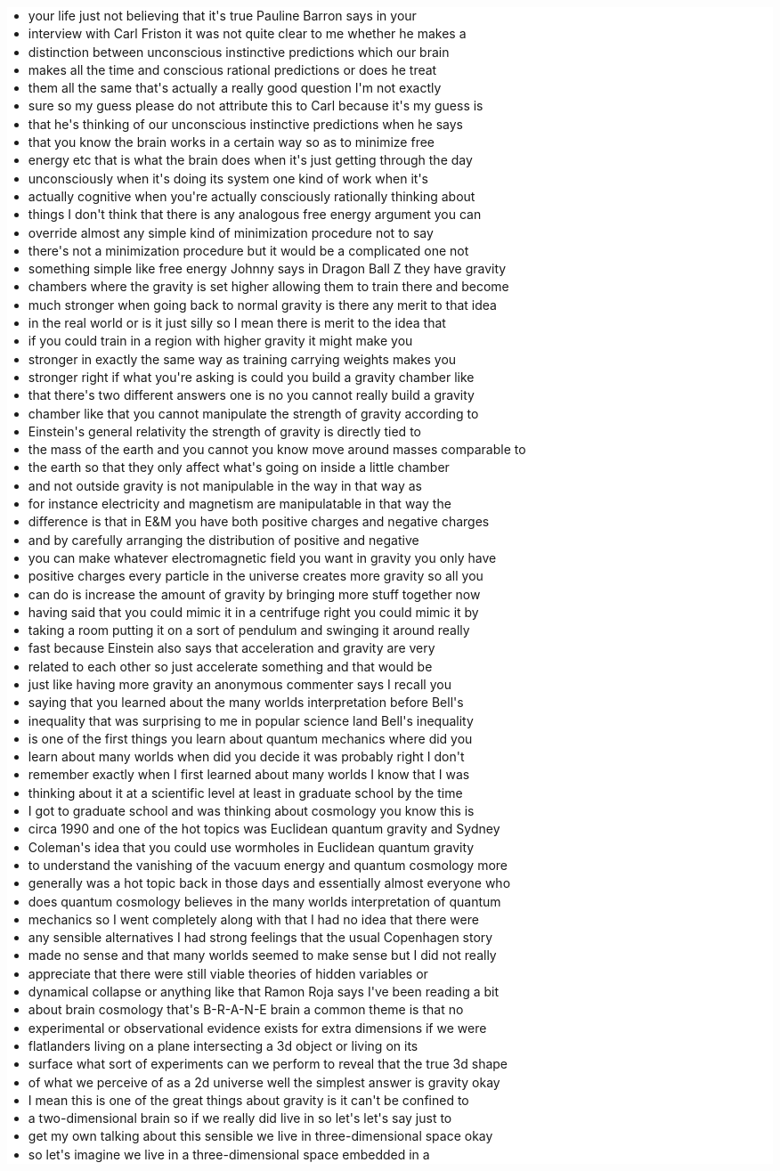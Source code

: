*  your life just not believing that it's true Pauline Barron says in your
*  interview with Carl Friston it was not quite clear to me whether he makes a
*  distinction between unconscious instinctive predictions which our brain
*  makes all the time and conscious rational predictions or does he treat
*  them all the same that's actually a really good question I'm not exactly
*  sure so my guess please do not attribute this to Carl because it's my guess is
*  that he's thinking of our unconscious instinctive predictions when he says
*  that you know the brain works in a certain way so as to minimize free
*  energy etc that is what the brain does when it's just getting through the day
*  unconsciously when it's doing its system one kind of work when it's
*  actually cognitive when you're actually consciously rationally thinking about
*  things I don't think that there is any analogous free energy argument you can
*  override almost any simple kind of minimization procedure not to say
*  there's not a minimization procedure but it would be a complicated one not
*  something simple like free energy Johnny says in Dragon Ball Z they have gravity
*  chambers where the gravity is set higher allowing them to train there and become
*  much stronger when going back to normal gravity is there any merit to that idea
*  in the real world or is it just silly so I mean there is merit to the idea that
*  if you could train in a region with higher gravity it might make you
*  stronger in exactly the same way as training carrying weights makes you
*  stronger right if what you're asking is could you build a gravity chamber like
*  that there's two different answers one is no you cannot really build a gravity
*  chamber like that you cannot manipulate the strength of gravity according to
*  Einstein's general relativity the strength of gravity is directly tied to
*  the mass of the earth and you cannot you know move around masses comparable to
*  the earth so that they only affect what's going on inside a little chamber
*  and not outside gravity is not manipulable in the way in that way as
*  for instance electricity and magnetism are manipulatable in that way the
*  difference is that in E&M you have both positive charges and negative charges
*  and by carefully arranging the distribution of positive and negative
*  you can make whatever electromagnetic field you want in gravity you only have
*  positive charges every particle in the universe creates more gravity so all you
*  can do is increase the amount of gravity by bringing more stuff together now
*  having said that you could mimic it in a centrifuge right you could mimic it by
*  taking a room putting it on a sort of pendulum and swinging it around really
*  fast because Einstein also says that acceleration and gravity are very
*  related to each other so just accelerate something and that would be
*  just like having more gravity an anonymous commenter says I recall you
*  saying that you learned about the many worlds interpretation before Bell's
*  inequality that was surprising to me in popular science land Bell's inequality
*  is one of the first things you learn about quantum mechanics where did you
*  learn about many worlds when did you decide it was probably right I don't
*  remember exactly when I first learned about many worlds I know that I was
*  thinking about it at a scientific level at least in graduate school by the time
*  I got to graduate school and was thinking about cosmology you know this is
*  circa 1990 and one of the hot topics was Euclidean quantum gravity and Sydney
*  Coleman's idea that you could use wormholes in Euclidean quantum gravity
*  to understand the vanishing of the vacuum energy and quantum cosmology more
*  generally was a hot topic back in those days and essentially almost everyone who
*  does quantum cosmology believes in the many worlds interpretation of quantum
*  mechanics so I went completely along with that I had no idea that there were
*  any sensible alternatives I had strong feelings that the usual Copenhagen story
*  made no sense and that many worlds seemed to make sense but I did not really
*  appreciate that there were still viable theories of hidden variables or
*  dynamical collapse or anything like that Ramon Roja says I've been reading a bit
*  about brain cosmology that's B-R-A-N-E brain a common theme is that no
*  experimental or observational evidence exists for extra dimensions if we were
*  flatlanders living on a plane intersecting a 3d object or living on its
*  surface what sort of experiments can we perform to reveal that the true 3d shape
*  of what we perceive of as a 2d universe well the simplest answer is gravity okay
*  I mean this is one of the great things about gravity is it can't be confined to
*  a two-dimensional brain so if we really did live in so let's let's say just to
*  get my own talking about this sensible we live in three-dimensional space okay
*  so let's imagine we live in a three-dimensional space embedded in a